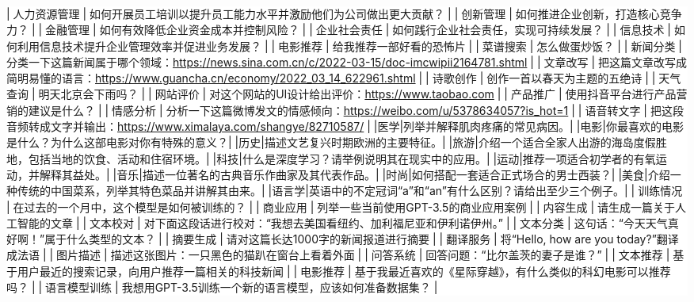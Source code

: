 | 人力资源管理                     | 如何开展员工培训以提升员工能力水平并激励他们为公司做出更大贡献？                                                                                                                                                                                                                                                                                                                                             |
| 创新管理                           | 如何推进企业创新，打造核心竞争力？                                                                                                                                                                                                                                                                                                                                                                            |
| 金融管理                           | 如何有效降低企业资金成本并控制风险？                                                                                                                                                                                                                                                                                                                                                                           |
| 企业社会责任                     | 如何践行企业社会责任，实现可持续发展？                                                                                                                                                                                                                                                                                                                                                                        |
| 信息技术                           | 如何利用信息技术提升企业管理效率并促进业务发展？                                                                                                                                                                                                                                                                                                                                                            |
| 电影推荐                                                     | 给我推荐一部好看的恐怖片                                                |
| 菜谱搜索                                                     | 怎么做蛋炒饭？                                                           |
| 新闻分类                                                     | 分类一下这篇新闻属于哪个领域：https://news.sina.com.cn/c/2022-03-15/doc-imcwipii2164781.shtml |
| 文章改写                                                     | 把这篇文章改写成简明易懂的语言：https://www.guancha.cn/economy/2022_03_14_622961.shtml |
| 诗歌创作                                                     | 创作一首以春天为主题的五绝诗                                             |
| 天气查询                                                     | 明天北京会下雨吗？                                                       |
| 网站评价                                                     | 对这个网站的UI设计给出评价：https://www.taobao.com                      |
| 产品推广                                                     | 使用抖音平台进行产品营销的建议是什么？                                 |
| 情感分析                                                     | 分析一下这篇微博发文的情感倾向：https://weibo.com/u/5378634057?is_hot=1 |
| 语音转文字                                                   | 把这段音频转成文字并输出：https://www.ximalaya.com/shangye/82710587/      |
|医学|列举并解释肌肉疼痛的常见病因。|
|电影|你最喜欢的电影是什么？为什么这部电影对你有特殊的意义？|
|历史|描述文艺复兴时期欧洲的主要特征。|
|旅游|介绍一个适合全家人出游的海岛度假胜地，包括当地的饮食、活动和住宿环境。|
|科技|什么是深度学习？请举例说明其在现实中的应用。|
|运动|推荐一项适合初学者的有氧运动，并解释其益处。|
|音乐|描述一位著名的古典音乐作曲家及其代表作品。|
|时尚|如何搭配一套适合正式场合的男士西装？|
|美食|介绍一种传统的中国菜系，列举其特色菜品并讲解其由来。|
|语言学|英语中的不定冠词“a”和“an”有什么区别？请给出至少三个例子。|
| 训练情况 | 在过去的一个月中，这个模型是如何被训练的？ |
| 商业应用 | 列举一些当前使用GPT-3.5的商业应用案例 |
| 内容生成 | 请生成一篇关于人工智能的文章 |
| 文本校对 | 对下面这段话进行校对：“我想去美国看纽约、加利福尼亚和伊利诺伊州。” |
| 文本分类 | 这句话：“今天天气真好啊！”属于什么类型的文本？ |
| 摘要生成 | 请对这篇长达1000字的新闻报道进行摘要 |
| 翻译服务 | 将“Hello, how are you today?”翻译成法语 |
| 图片描述 | 描述这张图片：一只黑色的猫趴在窗台上看着外面 |
| 问答系统 | 回答问题：“比尔盖茨的妻子是谁？” |
| 文本推荐 | 基于用户最近的搜索记录，向用户推荐一篇相关的科技新闻 |
| 电影推荐 | 基于我最近喜欢的《星际穿越》，有什么类似的科幻电影可以推荐吗？ |
| 语言模型训练 | 我想用GPT-3.5训练一个新的语言模型，应该如何准备数据集？ |